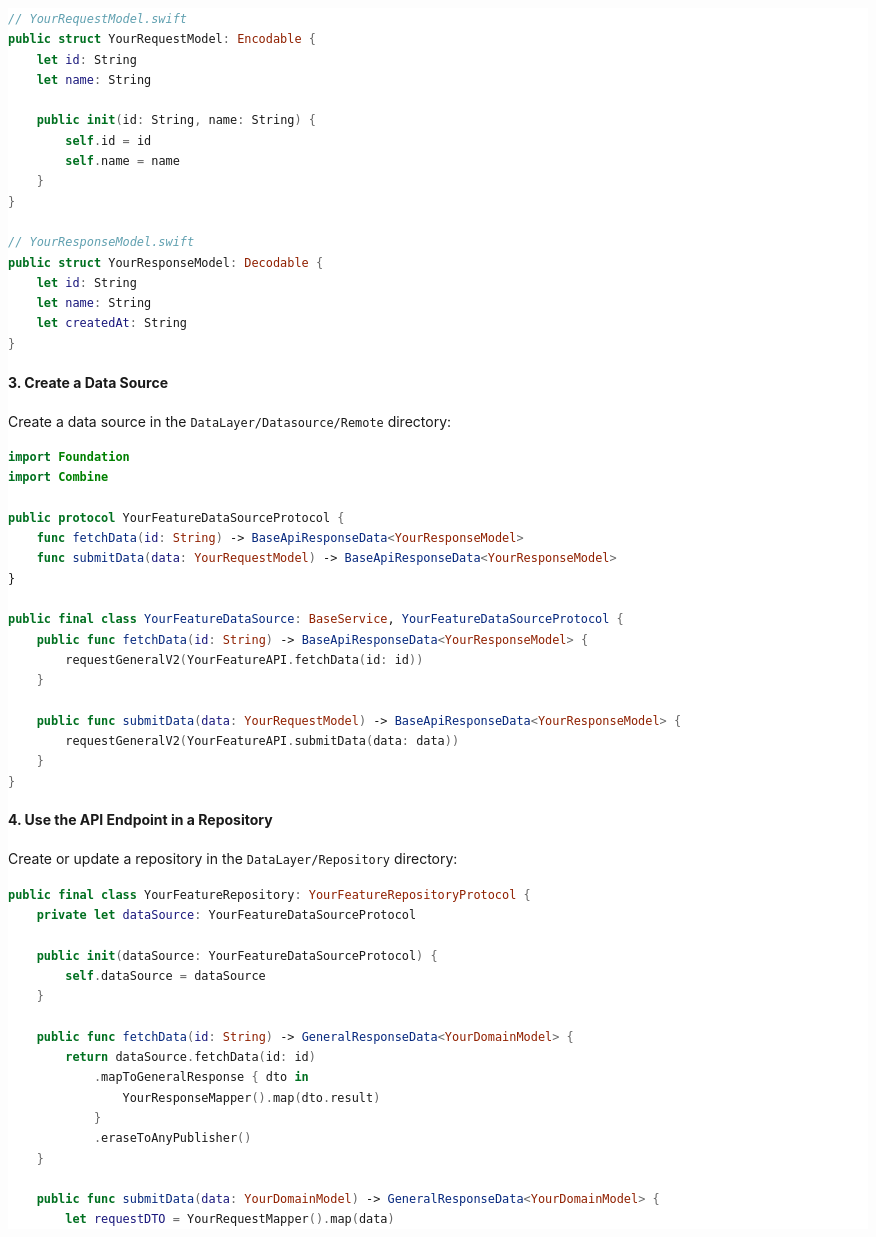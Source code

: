 ```swift
// YourRequestModel.swift
public struct YourRequestModel: Encodable {
    let id: String
    let name: String

    public init(id: String, name: String) {
        self.id = id
        self.name = name
    }
}

// YourResponseModel.swift
public struct YourResponseModel: Decodable {
    let id: String
    let name: String
    let createdAt: String
}
```

#### 3. Create a Data Source

Create a data source in the `DataLayer/Datasource/Remote` directory:

```swift
import Foundation
import Combine

public protocol YourFeatureDataSourceProtocol {
    func fetchData(id: String) -> BaseApiResponseData<YourResponseModel>
    func submitData(data: YourRequestModel) -> BaseApiResponseData<YourResponseModel>
}

public final class YourFeatureDataSource: BaseService, YourFeatureDataSourceProtocol {
    public func fetchData(id: String) -> BaseApiResponseData<YourResponseModel> {
        requestGeneralV2(YourFeatureAPI.fetchData(id: id))
    }

    public func submitData(data: YourRequestModel) -> BaseApiResponseData<YourResponseModel> {
        requestGeneralV2(YourFeatureAPI.submitData(data: data))
    }
}
```

#### 4. Use the API Endpoint in a Repository

Create or update a repository in the `DataLayer/Repository` directory:

```swift
public final class YourFeatureRepository: YourFeatureRepositoryProtocol {
    private let dataSource: YourFeatureDataSourceProtocol

    public init(dataSource: YourFeatureDataSourceProtocol) {
        self.dataSource = dataSource
    }

    public func fetchData(id: String) -> GeneralResponseData<YourDomainModel> {
        return dataSource.fetchData(id: id)
            .mapToGeneralResponse { dto in
                YourResponseMapper().map(dto.result)
            }
            .eraseToAnyPublisher()
    }

    public func submitData(data: YourDomainModel) -> GeneralResponseData<YourDomainModel> {
        let requestDTO = YourRequestMapper().map(data)
```
